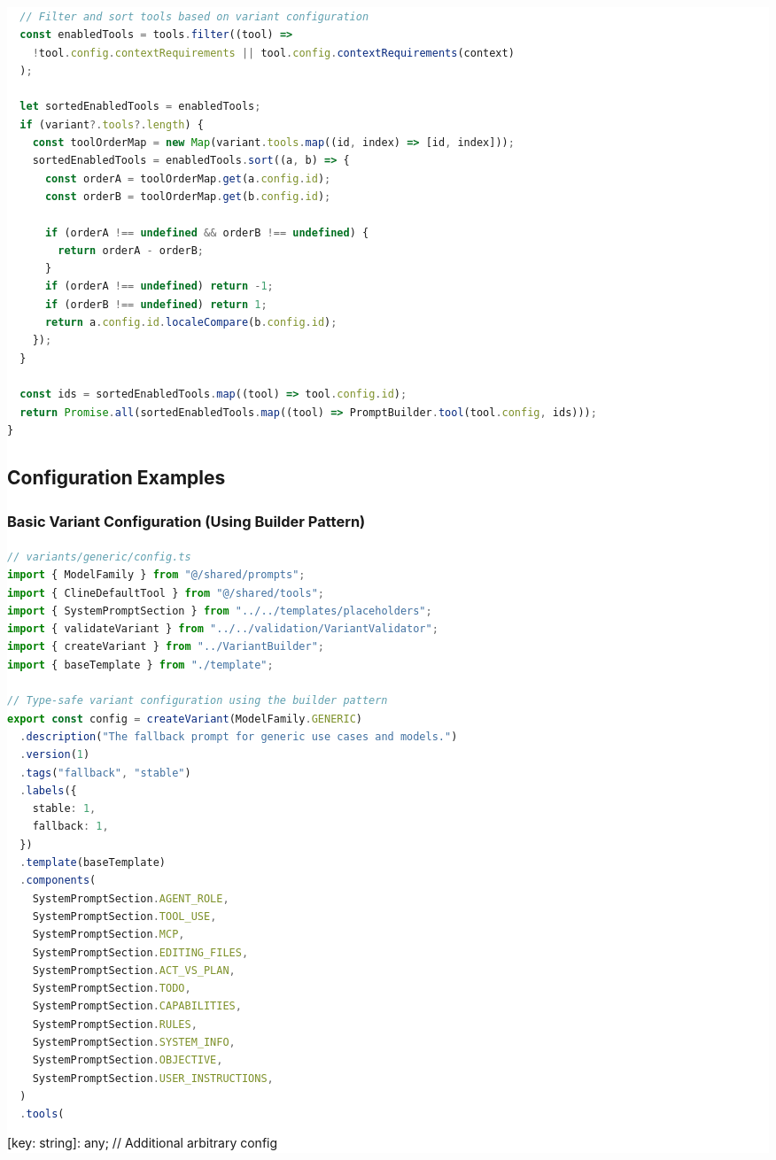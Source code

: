```typescript
  // Filter and sort tools based on variant configuration
  const enabledTools = tools.filter((tool) => 
    !tool.config.contextRequirements || tool.config.contextRequirements(context)
  );

  let sortedEnabledTools = enabledTools;
  if (variant?.tools?.length) {
    const toolOrderMap = new Map(variant.tools.map((id, index) => [id, index]));
    sortedEnabledTools = enabledTools.sort((a, b) => {
      const orderA = toolOrderMap.get(a.config.id);
      const orderB = toolOrderMap.get(b.config.id);
      
      if (orderA !== undefined && orderB !== undefined) {
        return orderA - orderB;
      }
      if (orderA !== undefined) return -1;
      if (orderB !== undefined) return 1;
      return a.config.id.localeCompare(b.config.id);
    });
  }

  const ids = sortedEnabledTools.map((tool) => tool.config.id);
  return Promise.all(sortedEnabledTools.map((tool) => PromptBuilder.tool(tool.config, ids)));
}
```

## Configuration Examples

### Basic Variant Configuration (Using Builder Pattern)

```typescript
// variants/generic/config.ts
import { ModelFamily } from "@/shared/prompts";
import { ClineDefaultTool } from "@/shared/tools";
import { SystemPromptSection } from "../../templates/placeholders";
import { validateVariant } from "../../validation/VariantValidator";
import { createVariant } from "../VariantBuilder";
import { baseTemplate } from "./template";

// Type-safe variant configuration using the builder pattern
export const config = createVariant(ModelFamily.GENERIC)
  .description("The fallback prompt for generic use cases and models.")
  .version(1)
  .tags("fallback", "stable")
  .labels({
    stable: 1,
    fallback: 1,
  })
  .template(baseTemplate)
  .components(
    SystemPromptSection.AGENT_ROLE,
    SystemPromptSection.TOOL_USE,
    SystemPromptSection.MCP,
    SystemPromptSection.EDITING_FILES,
    SystemPromptSection.ACT_VS_PLAN,
    SystemPromptSection.TODO,
    SystemPromptSection.CAPABILITIES,
    SystemPromptSection.RULES,
    SystemPromptSection.SYSTEM_INFO,
    SystemPromptSection.OBJECTIVE,
    SystemPromptSection.USER_INSTRUCTIONS,
  )
  .tools(
```

  [key: string]: any;                            // Additional arbitrary config